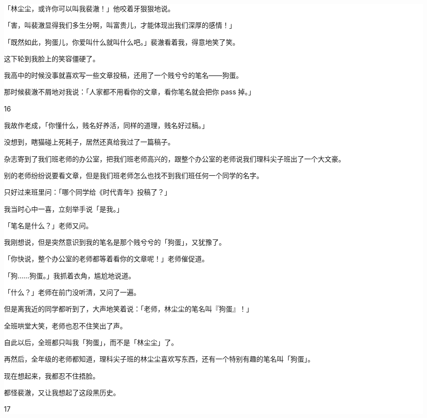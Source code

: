 「林尘尘，或许你可以叫我裴澈！」他咬着牙狠狠地说。


「害，叫裴澈显得我们多生分啊，叫富贵儿，才能体现出我们深厚的感情！」


「既然如此，狗蛋儿，你爱叫什么就叫什么吧。」裴澈看着我，得意地笑了笑。


这下轮到我脸上的笑容僵硬了。


我高中的时候没事就喜欢写一些文章投稿，还用了一个贱兮兮的笔名——狗蛋。


那时候裴澈不屑地对我说：「人家都不用看你的文章，看你笔名就会把你 pass 掉。」


16


我故作老成，「你懂什么，贱名好养活，同样的道理，贱名好过稿。」


没想到，瞎猫碰上死耗子，居然还真给我过了一篇稿子。


杂志寄到了我们班老师的办公室，把我们班老师高兴的，跟整个办公室的老师说我们理科尖子班出了一个大文豪。


别的老师纷纷说要看文章，但是我们班老师怎么也找不到我们班任何一个同学的名字。


只好过来班里问：「哪个同学给《时代青年》投稿了？」


我当时心中一喜，立刻举手说「是我。」


「笔名是什么？」老师又问。


我刚想说，但是突然意识到我的笔名是那个贱兮兮的「狗蛋」，又犹豫了。


「你快说，整个办公室的老师都等着看你的文章呢！」老师催促道。


「狗……狗蛋。」我抓着衣角，尴尬地说道。


「什么？」老师在前门没听清，又问了一遍。


但是离我近的同学都听到了，大声地笑着说：「老师，林尘尘的笔名叫『狗蛋』！」


全班哄堂大笑，老师也忍不住笑出了声。


自此以后，全班都只叫我「狗蛋」，而不是「林尘尘」了。


再然后，全年级的老师都知道，理科尖子班的林尘尘喜欢写东西，还有一个特别有趣的笔名叫「狗蛋」。


现在想起来，我都忍不住捂脸。


都怪裴澈，又让我想起了这段黑历史。


17
